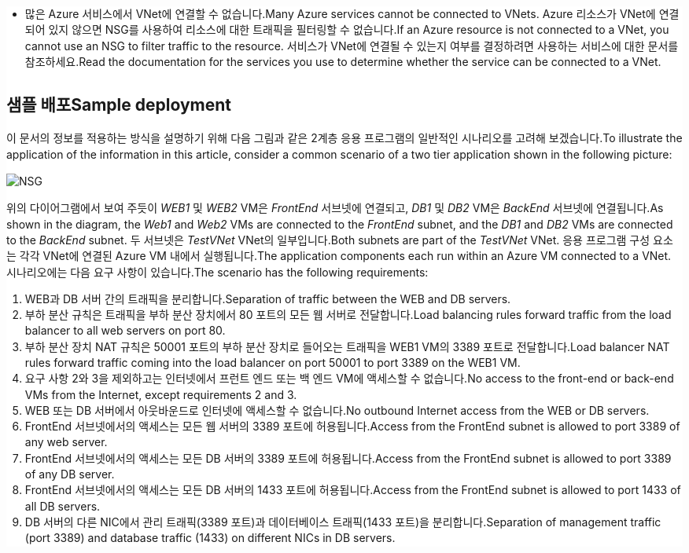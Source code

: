 * <span data-ttu-id="93e8d-345">많은 Azure 서비스에서 VNet에 연결할 수 없습니다.</span><span class="sxs-lookup"><span data-stu-id="93e8d-345">Many Azure services cannot be connected to VNets.</span></span> <span data-ttu-id="93e8d-346">Azure 리소스가 VNet에 연결되어 있지 않으면 NSG를 사용하여 리소스에 대한 트래픽을 필터링할 수 없습니다.</span><span class="sxs-lookup"><span data-stu-id="93e8d-346">If an Azure resource is not connected to a VNet, you cannot use an NSG to filter traffic to the resource.</span></span>  <span data-ttu-id="93e8d-347">서비스가 VNet에 연결될 수 있는지 여부를 결정하려면 사용하는 서비스에 대한 문서를 참조하세요.</span><span class="sxs-lookup"><span data-stu-id="93e8d-347">Read the documentation for the services you use to determine whether the service can be connected to a VNet.</span></span>

## <a name="sample-deployment"></a><span data-ttu-id="93e8d-348">샘플 배포</span><span class="sxs-lookup"><span data-stu-id="93e8d-348">Sample deployment</span></span>
<span data-ttu-id="93e8d-349">이 문서의 정보를 적용하는 방식을 설명하기 위해 다음 그림과 같은 2계층 응용 프로그램의 일반적인 시나리오를 고려해 보겠습니다.</span><span class="sxs-lookup"><span data-stu-id="93e8d-349">To illustrate the application of the information in this article, consider a common scenario of a two tier application shown in the following picture:</span></span>

![NSG](./media/virtual-network-nsg-overview/figure1.png)

<span data-ttu-id="93e8d-351">위의 다이어그램에서 보여 주듯이 *WEB1* 및 *WEB2* VM은 *FrontEnd* 서브넷에 연결되고, *DB1* 및 *DB2* VM은 *BackEnd* 서브넷에 연결됩니다.</span><span class="sxs-lookup"><span data-stu-id="93e8d-351">As shown in the diagram, the *Web1* and *Web2* VMs are connected to the *FrontEnd* subnet, and the *DB1* and *DB2* VMs are connected to the *BackEnd* subnet.</span></span>  <span data-ttu-id="93e8d-352">두 서브넷은 *TestVNet* VNet의 일부입니다.</span><span class="sxs-lookup"><span data-stu-id="93e8d-352">Both subnets are part of the *TestVNet* VNet.</span></span> <span data-ttu-id="93e8d-353">응용 프로그램 구성 요소는 각각 VNet에 연결된 Azure VM 내에서 실행됩니다.</span><span class="sxs-lookup"><span data-stu-id="93e8d-353">The application components each run within an Azure VM connected to a VNet.</span></span> <span data-ttu-id="93e8d-354">시나리오에는 다음 요구 사항이 있습니다.</span><span class="sxs-lookup"><span data-stu-id="93e8d-354">The scenario has the following requirements:</span></span>

1. <span data-ttu-id="93e8d-355">WEB과 DB 서버 간의 트래픽을 분리합니다.</span><span class="sxs-lookup"><span data-stu-id="93e8d-355">Separation of traffic between the WEB and DB servers.</span></span>
2. <span data-ttu-id="93e8d-356">부하 분산 규칙은 트래픽을 부하 분산 장치에서 80 포트의 모든 웹 서버로 전달합니다.</span><span class="sxs-lookup"><span data-stu-id="93e8d-356">Load balancing rules forward traffic from the load balancer to all web servers on port 80.</span></span>
3. <span data-ttu-id="93e8d-357">부하 분산 장치 NAT 규칙은 50001 포트의 부하 분산 장치로 들어오는 트래픽을 WEB1 VM의 3389 포트로 전달합니다.</span><span class="sxs-lookup"><span data-stu-id="93e8d-357">Load balancer NAT rules forward traffic coming into the load balancer on port 50001 to port 3389 on the WEB1 VM.</span></span>
4. <span data-ttu-id="93e8d-358">요구 사항 2와 3을 제외하고는 인터넷에서 프런트 엔드 또는 백 엔드 VM에 액세스할 수 없습니다.</span><span class="sxs-lookup"><span data-stu-id="93e8d-358">No access to the front-end or back-end VMs from the Internet, except requirements 2 and 3.</span></span>
5. <span data-ttu-id="93e8d-359">WEB 또는 DB 서버에서 아웃바운드로 인터넷에 액세스할 수 없습니다.</span><span class="sxs-lookup"><span data-stu-id="93e8d-359">No outbound Internet access from the WEB or DB servers.</span></span>
6. <span data-ttu-id="93e8d-360">FrontEnd 서브넷에서의 액세스는 모든 웹 서버의 3389 포트에 허용됩니다.</span><span class="sxs-lookup"><span data-stu-id="93e8d-360">Access from the FrontEnd subnet is allowed to port 3389 of any web server.</span></span>
7. <span data-ttu-id="93e8d-361">FrontEnd 서브넷에서의 액세스는 모든 DB 서버의 3389 포트에 허용됩니다.</span><span class="sxs-lookup"><span data-stu-id="93e8d-361">Access from the FrontEnd subnet is allowed to port 3389 of any DB server.</span></span>
8. <span data-ttu-id="93e8d-362">FrontEnd 서브넷에서의 액세스는 모든 DB 서버의 1433 포트에 허용됩니다.</span><span class="sxs-lookup"><span data-stu-id="93e8d-362">Access from the FrontEnd subnet is allowed to port 1433 of all DB servers.</span></span>
9. <span data-ttu-id="93e8d-363">DB 서버의 다른 NIC에서 관리 트래픽(3389 포트)과 데이터베이스 트래픽(1433 포트)을 분리합니다.</span><span class="sxs-lookup"><span data-stu-id="93e8d-363">Separation of management traffic (port 3389) and database traffic (1433) on different NICs in DB servers.</span></span>
